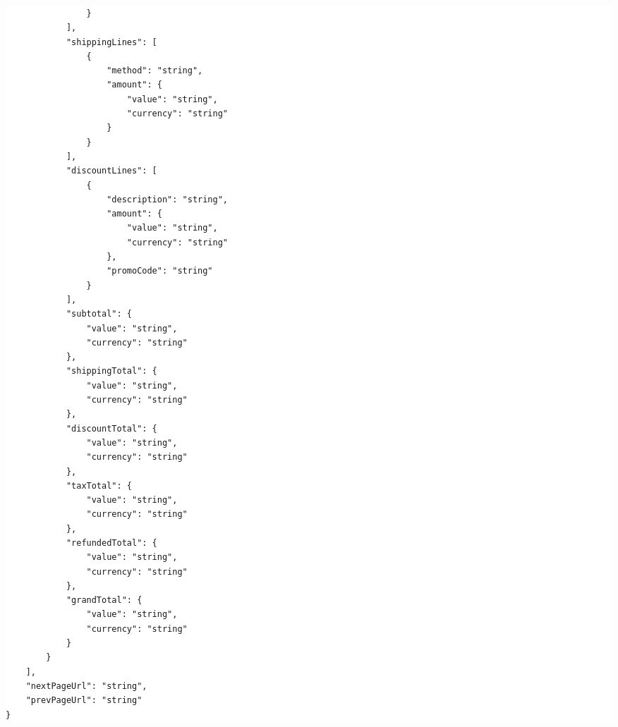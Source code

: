 ```http
                }
            ],
            "shippingLines": [
                {
                    "method": "string",
                    "amount": {
                        "value": "string",
                        "currency": "string"
                    }
                }
            ],
            "discountLines": [
                {
                    "description": "string",
                    "amount": {
                        "value": "string",
                        "currency": "string"
                    },
                    "promoCode": "string"
                }
            ],
            "subtotal": {
                "value": "string",
                "currency": "string"
            },
            "shippingTotal": {
                "value": "string",
                "currency": "string"
            },
            "discountTotal": {
                "value": "string",
                "currency": "string"
            },
            "taxTotal": {
                "value": "string",
                "currency": "string"
            },
            "refundedTotal": {
                "value": "string",
                "currency": "string"
            },
            "grandTotal": {
                "value": "string",
                "currency": "string"
            }
        }
    ],
    "nextPageUrl": "string",
    "prevPageUrl": "string"
}
```
